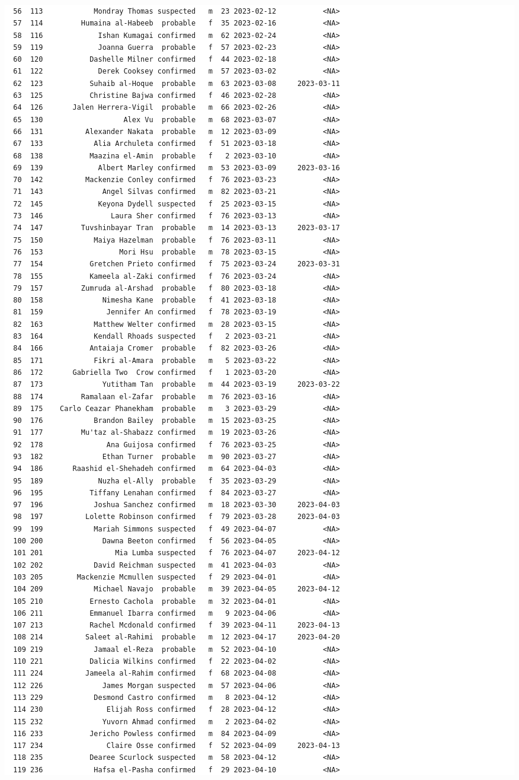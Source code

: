       56  113            Mondray Thomas suspected   m  23 2023-02-12           <NA>
      57  114         Humaina al-Habeeb  probable   f  35 2023-02-16           <NA>
      58  116             Ishan Kumagai confirmed   m  62 2023-02-24           <NA>
      59  119             Joanna Guerra  probable   f  57 2023-02-23           <NA>
      60  120           Dashelle Milner confirmed   f  44 2023-02-18           <NA>
      61  122             Derek Cooksey confirmed   m  57 2023-03-02           <NA>
      62  123           Suhaib al-Hoque  probable   m  63 2023-03-08     2023-03-11
      63  125           Christine Bajwa confirmed   f  46 2023-02-28           <NA>
      64  126       Jalen Herrera-Vigil  probable   m  66 2023-02-26           <NA>
      65  130                   Alex Vu  probable   m  68 2023-03-07           <NA>
      66  131          Alexander Nakata  probable   m  12 2023-03-09           <NA>
      67  133            Alia Archuleta confirmed   f  51 2023-03-18           <NA>
      68  138           Maazina el-Amin  probable   f   2 2023-03-10           <NA>
      69  139             Albert Marley confirmed   m  53 2023-03-09     2023-03-16
      70  142          Mackenzie Conley confirmed   f  76 2023-03-23           <NA>
      71  143              Angel Silvas confirmed   m  82 2023-03-21           <NA>
      72  145             Keyona Dydell suspected   f  25 2023-03-15           <NA>
      73  146                Laura Sher confirmed   f  76 2023-03-13           <NA>
      74  147         Tuvshinbayar Tran  probable   m  14 2023-03-13     2023-03-17
      75  150            Maiya Hazelman  probable   f  76 2023-03-11           <NA>
      76  153                  Mori Hsu  probable   m  78 2023-03-15           <NA>
      77  154           Gretchen Prieto confirmed   f  75 2023-03-24     2023-03-31
      78  155           Kameela al-Zaki confirmed   f  76 2023-03-24           <NA>
      79  157         Zumruda al-Arshad  probable   f  80 2023-03-18           <NA>
      80  158              Nimesha Kane  probable   f  41 2023-03-18           <NA>
      81  159               Jennifer An confirmed   f  78 2023-03-19           <NA>
      82  163            Matthew Welter confirmed   m  28 2023-03-15           <NA>
      83  164            Kendall Rhoads suspected   f   2 2023-03-21           <NA>
      84  166           Antaiaja Cromer  probable   f  82 2023-03-26           <NA>
      85  171            Fikri al-Amara  probable   m   5 2023-03-22           <NA>
      86  172       Gabriella Two  Crow confirmed   f   1 2023-03-20           <NA>
      87  173              Yutitham Tan  probable   m  44 2023-03-19     2023-03-22
      88  174         Ramalaan el-Zafar  probable   m  76 2023-03-16           <NA>
      89  175    Carlo Ceazar Phanekham  probable   m   3 2023-03-29           <NA>
      90  176            Brandon Bailey  probable   m  15 2023-03-25           <NA>
      91  177         Mu'taz al-Shabazz confirmed   m  19 2023-03-26           <NA>
      92  178               Ana Guijosa confirmed   f  76 2023-03-25           <NA>
      93  182              Ethan Turner  probable   m  90 2023-03-27           <NA>
      94  186       Raashid el-Shehadeh confirmed   m  64 2023-04-03           <NA>
      95  189             Nuzha el-Ally  probable   f  35 2023-03-29           <NA>
      96  195           Tiffany Lenahan confirmed   f  84 2023-03-27           <NA>
      97  196            Joshua Sanchez confirmed   m  18 2023-03-30     2023-04-03
      98  197          Lolette Robinson confirmed   f  79 2023-03-28     2023-04-03
      99  199            Mariah Simmons suspected   f  49 2023-04-07           <NA>
      100 200              Dawna Beeton confirmed   f  56 2023-04-05           <NA>
      101 201                 Mia Lumba suspected   f  76 2023-04-07     2023-04-12
      102 202            David Reichman suspected   m  41 2023-04-03           <NA>
      103 205        Mackenzie Mcmullen suspected   f  29 2023-04-01           <NA>
      104 209            Michael Navajo  probable   m  39 2023-04-05     2023-04-12
      105 210           Ernesto Cachola  probable   m  32 2023-04-01           <NA>
      106 211           Emmanuel Ibarra confirmed   m   9 2023-04-06           <NA>
      107 213           Rachel Mcdonald confirmed   f  39 2023-04-11     2023-04-13
      108 214          Saleet al-Rahimi  probable   m  12 2023-04-17     2023-04-20
      109 219            Jamaal el-Reza  probable   m  52 2023-04-10           <NA>
      110 221           Dalicia Wilkins confirmed   f  22 2023-04-02           <NA>
      111 224          Jameela al-Rahim confirmed   f  68 2023-04-08           <NA>
      112 226              James Morgan suspected   m  57 2023-04-06           <NA>
      113 229            Desmond Castro confirmed   m   8 2023-04-12           <NA>
      114 230               Elijah Ross confirmed   f  28 2023-04-12           <NA>
      115 232              Yuvorn Ahmad confirmed   m   2 2023-04-02           <NA>
      116 233           Jericho Powless confirmed   m  84 2023-04-09           <NA>
      117 234               Claire Osse confirmed   f  52 2023-04-09     2023-04-13
      118 235           Dearee Scurlock suspected   m  58 2023-04-12           <NA>
      119 236            Hafsa el-Pasha confirmed   f  29 2023-04-10           <NA>